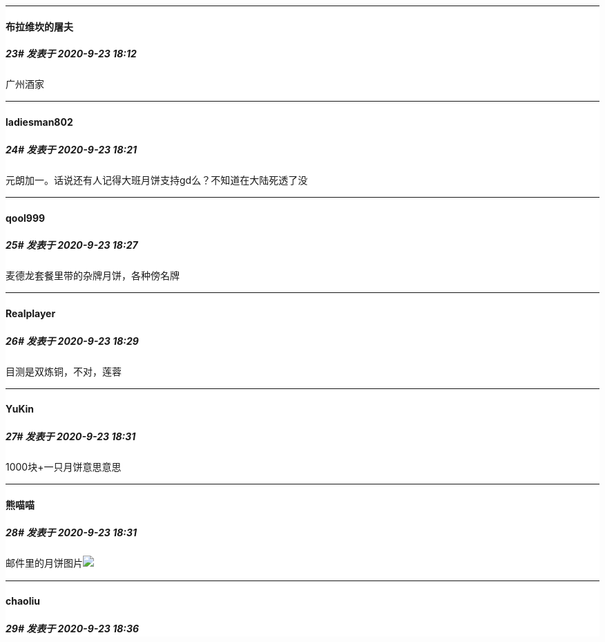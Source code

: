 
-----

####  布拉维坎的屠夫  
##### 23#       发表于 2020-9-23 18:12


广州酒家


-----

####  ladiesman802  
##### 24#       发表于 2020-9-23 18:21


元朗加一。话说还有人记得大班月饼支持gd么？不知道在大陆死透了没


-----

####  qool999  
##### 25#       发表于 2020-9-23 18:27


麦德龙套餐里带的杂牌月饼，各种傍名牌


-----

####  Realplayer  
##### 26#       发表于 2020-9-23 18:29


目测是双炼铜，不对，莲蓉


-----

####  YuKin  
##### 27#       发表于 2020-9-23 18:31


1000块+一只月饼意思意思


-----

####  熊喵喵  
##### 28#       发表于 2020-9-23 18:31


邮件里的月饼图片<img src="https://static.saraba1st.com/image/smiley/face2017/227.gif" referrerpolicy="no-referrer">


-----

####  chaoliu  
##### 29#       发表于 2020-9-23 18:36

